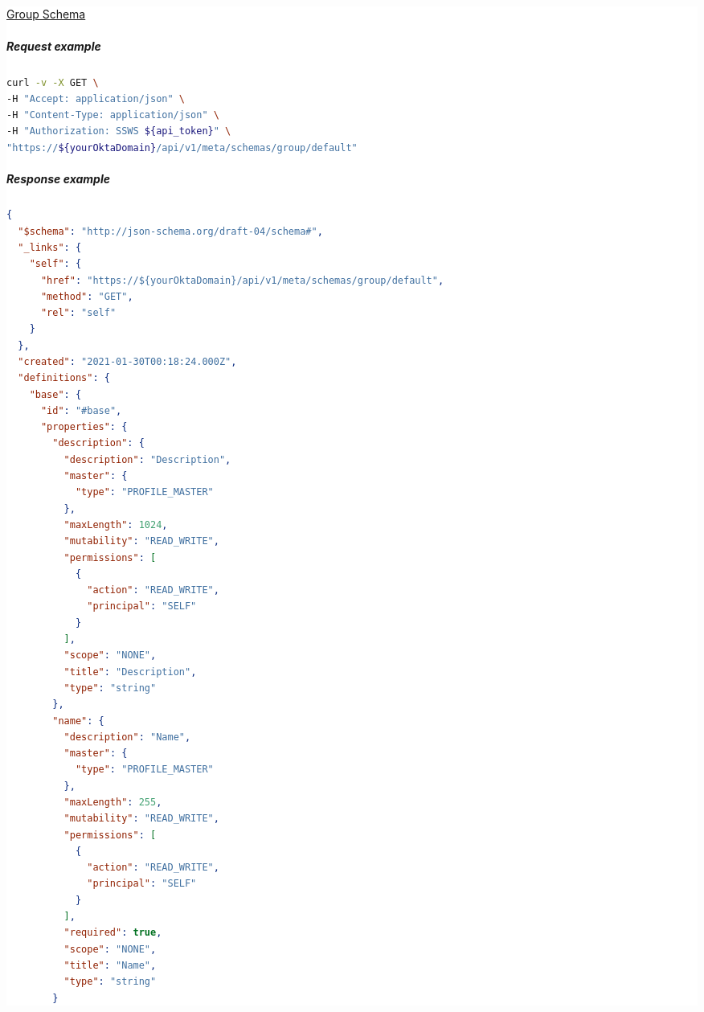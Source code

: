 
[Group Schema](#group-schema-object)

##### Request example


```bash
curl -v -X GET \
-H "Accept: application/json" \
-H "Content-Type: application/json" \
-H "Authorization: SSWS ${api_token}" \
"https://${yourOktaDomain}/api/v1/meta/schemas/group/default"
```

##### Response example

```json
{
  "$schema": "http://json-schema.org/draft-04/schema#",
  "_links": {
    "self": {
      "href": "https://${yourOktaDomain}/api/v1/meta/schemas/group/default",
      "method": "GET",
      "rel": "self"
    }
  },
  "created": "2021-01-30T00:18:24.000Z",
  "definitions": {
    "base": {
      "id": "#base",
      "properties": {
        "description": {
          "description": "Description",
          "master": {
            "type": "PROFILE_MASTER"
          },
          "maxLength": 1024,
          "mutability": "READ_WRITE",
          "permissions": [
            {
              "action": "READ_WRITE",
              "principal": "SELF"
            }
          ],
          "scope": "NONE",
          "title": "Description",
          "type": "string"
        },
        "name": {
          "description": "Name",
          "master": {
            "type": "PROFILE_MASTER"
          },
          "maxLength": 255,
          "mutability": "READ_WRITE",
          "permissions": [
            {
              "action": "READ_WRITE",
              "principal": "SELF"
            }
          ],
          "required": true,
          "scope": "NONE",
          "title": "Name",
          "type": "string"
        }
```
